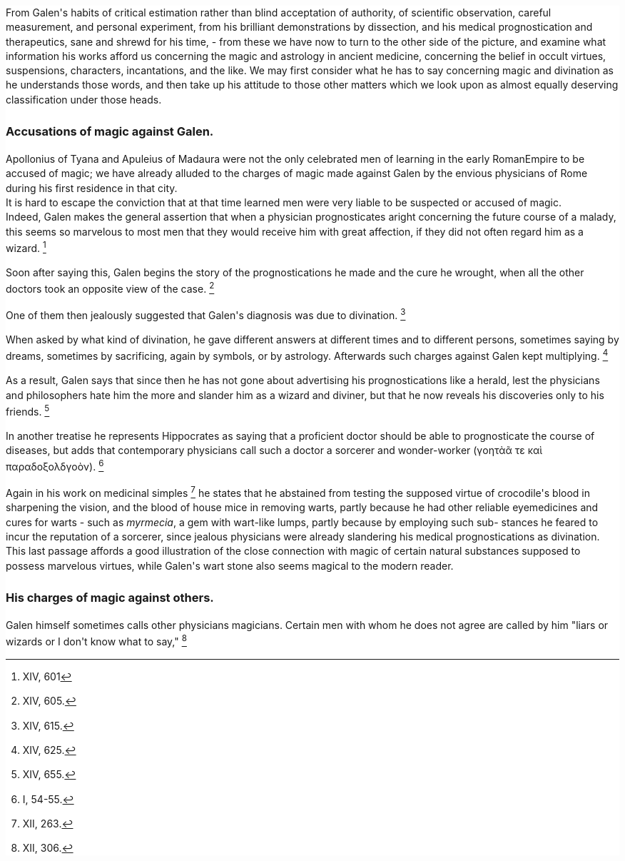 From Galen's habits of critical estimation rather than blind acceptation of authority, of scientific observation, careful measurement, and personal experiment, from his brilliant demonstrations by dissection, and his medical prognostication and therapeutics, sane and shrewd for his time, - from these we have now to turn to the other side of the picture, and examine what information his works afford us concerning the magic and astrology in ancient medicine, concerning the belief in occult virtues, suspensions, characters, incantations, and the like. We may first consider what he has to say concerning magic and divination as he understands those words, and then take up his attitude to those other matters which we look upon as almost equally deserving classification under those heads. 

### Accusations of magic against Galen.

Apollonius of Tyana and Apuleius of Madaura were  not the only celebrated men of learning in the early RomanEmpire to be accused of magic; we have already alluded to the charges of magic made against Galen by the envious physicians of Rome during his first residence in that city.  
It is hard to escape the conviction that at that time learned men were very liable to be suspected or accused of magic.  
Indeed, Galen makes the general assertion that when a physician prognosticates aright concerning the future course of a malady, this seems so marvelous to most men that they would receive him with great affection, if they did not often regard him as a wizard. [^165:1] 

 [^165:1]: XIV, 601

Soon after saying this, Galen begins the story of the prognostications he made and the cure he wrought, when all the other doctors took an opposite view of the case. [^165:2] 

 [^165:2]: XIV, 605.

One of them then jealously suggested that Galen's diagnosis was due to divination. [^165:3] 

 [^165:3]: XIV, 615.

When asked by what kind of divination, he gave different answers at different times and to different persons, sometimes saying by dreams, sometimes by sacrificing, again by symbols, or by astrology. Afterwards such charges against Galen kept multiplying. [^166:1] 

 [^166:1]: XIV, 625.

As a result, Galen says that since then he has not gone about advertising his prognostications like a herald, lest the physicians and philosophers hate him the more and slander him as a wizard and diviner, but that he now reveals his discoveries only to his friends. [^166:2] 

 [^166:2]: XIV, 655.

In another treatise he represents Hippocrates as saying that a proficient doctor should be able to prognosticate the course of diseases, but adds that contemporary physicians call such a doctor a sorcerer and wonder-worker (γοητὰᾶ τε καὶ παραδοξολδγοὸν). [^166:3] 

 [^166:3]: I, 54-55. 

Again in his work on medicinal simples [^166:4] he states that he abstained from testing the supposed virtue of crocodile's blood in sharpening the vision, and the blood of house mice in removing warts, partly because he had other reliable eyemedicines and cures for warts - such as _myrmecia_, a gem with wart-like lumps, partly because by employing such sub- stances he feared to incur the reputation of a sorcerer, since jealous physicians were already slandering his medical prognostications as divination. This last passage affords a good illustration of the close connection with magic of certain natural substances supposed to possess marvelous virtues, while Galen's wart stone also seems magical to the modern reader. 

 [^166:4]: XII, 263.

### His charges of magic against others.

Galen himself sometimes calls other physicians magicians. Certain men with whom he does not agree are called by him "liars or wizards or I don't know what to say," [^166:5] 


[^119:1]: James Finlayson, _Galen: Two Bibliographical Demonstrations in the Library of the Faculty of Physicians and Surgeons of Glasgow_, 1895. Since then I believe that the only work of Galen to be translated into English is _On the Natural Faculties_, ed. A.J.Brock, 1916 (Loeb Library). 
 [^119:2]: J.F.Payne, _The Relation of Harvey to his Predecessors and especially to Galen_: Harveian Oration of 1896, in The Lancet, Oct. 24, 1896, p. 1136. 
 [^119:3]: In the Teubner texts: _Scriptora minora_, 1-3, ed. I. Marquardt, I.Mueller, G.Helmreich, 1884 - 1893; _De victu_, ed. Helmreich, 1898; De  temperamentis, ed. Helmreich, 1904; De usu partium, ed. Helmreich, 1907, 1909.   
[^119:4]: Carolus Gottlob Kühn, Claudii Galeni Opera Omnia, Leipzig, 1821-1833, 21 vols. My citations will be to this edition, unless otherwise specified. An older edition which is often cited is that of Renatus Charterius, Paris, 1679, 13 vols. 
 [^119:5]: The article on Galen in PW regards some of the treatises as printed in Kühn as almost unreadable. 
 [^120:1]: Although Kühn Index fills a volume, it is far from dependable. 
 [^120:2]: Liddell and Scott often fail to allude to germane passages in Galen’s works, even when they include, with citation of some other author, the word he uses. 
 [^120:3]: Perhaps at this point a similarly candid confession by the present writer is in order. I have tried to do a little more than Dr. Payne in his modesty seems ready to admit of himself, and to look over carefully enough not to miss anything of importance those works which seemed at all likely to bear upon my particular interest, the history of science and magic. In consequence I have examined long stretches of text from which I have got nothing. For the most part, I thought it better not to take time to read the Hippocratic commentaries. At first I was inclined to depend upon others for Galen’s treatises on anatomy and physiology, but finally I read most of them in order to learn at first hand of his argument from design and_ his attitude towards dissection. Further than this the reader can probably judge for himself from my citations as to the extent and depth of my reading. My first draft was completed before I discovered that Puschmann had made considerable use of Galen for medical conditions in the Roman Empire in his History of Medical Education, English translation, London, 1891, pp. 93-113. For the sake of a complete and well-rounded survey I have thought it best to retain those passages where I cover about the same ground. I have been unable to procure T.Meyer-Steineg, _Ein Tag im Leben des Galen_, Jena, 1913, 63 pp. 
[^121:1]: For an account of the MSS see H.Diels, _Berl. Akad. Abh._ (1905), 58ff. Some fragments of Galen's work on medicinal simples exist in a fifth century MS of Dioscorides at Constantinople and have been reproduced by M.Wellmann in Hermes, XXXVIII (1903), 292ff. The first two books of his περὶ τῶν ἄν ταῖς τροφαῖς δυνάμεων or  Περί των εν ταις τροφαίς δυνάμεων were discovered in a Wolfenb&uuml;ttel palimpsest of the fifth or sixth century by K.Koch; see _Berl. Akad. Sitzb_. (1907), 103ff.
 [^121:2]: Lancet (1896), p. 1135
 [^121:3]: For these see V. Rose, Analecta Graeca et Latina, Berlin, 1864. As a specimen of these medieval Latin translations may be mentioned a collection of some twenty-six treatises in one huge volume which I have seen in the library of Balliol College, Oxford: Balliol 231, a large folio, early 14th century (a note of owner- ship was added in 1334 at Canterbury) fols. 437, double columned pages. For the titles and incipits of the individual treatises see Coxe (1852). 
 [^121:4]: A. Merx, "Proben der syrischen Uebersetzung von Galenus' Schrift iiber die einfachen Heilmittel," _Zeitsch. d. Deutsch. Morgendl. Gesell_. XXXIX (1885). 237-305.
 [^121:5]: Payne, Lancet (1896), p. 1130.
 [^122:1]: Ch.V.Daremberg, _Exposition des connaissances de Galien sur I'anatomie, la physiologie, et la pathologic du systeme nerveux_, Paris, 1841.
[^122:2]: Lancet (1896), p. 1140. 
 [^122:3]: Brock (1916), p. xvi, says in 131 A.D. Clinton, Fasti Romani, placed it in 130. 
 [^123:1]: * These details are from the _De cognoscendis curandisque animi morbis_, cap. 8, Kühn, V, 40-44.
 [^123:2]: _De naturalibus facultatibus_, III, 10, Kühn, II, 179.
 [^123:3]: *Kühn, X, 609 (De methodo medendi); also XVI, 223; and XIX, 50.
 [^123:4]: *De anatom. administ., K&uuml;hn, II, 217, 224-25, 660. See also XV, 136; XIX, 57.
 [^123:5]: His recorded astronomical observations extend from 127 to 151 A.D.
 [^124:1]: K&uuml;hn, X, 16. 
 [^124:2]: _Fragments du commentaire de Galien sur le Tim&eacute;e de Platon_, were published for the first time, both in Greek and a French translation, together with an Essai sur Galien considere comme philosophe, by Ch.Daremberg, Paris, 1848. 
 [^124:3]: K&uuml;hn, XIII, 599-600.
 [^124:4]: Clinton, _Fasti Romani_, I, 151 and 155, speaks of a first visit of Galen to Rome in 162 and a second in 164, but he has misinterpreted Galen's statements. When Galen speaks of his second visit to Rome, he means his return after the plague. 
 [^124:5]: K&uuml;hn, XIX, 15. 
 [^124:6]: K&uuml;hn, XIV, 622, 625, 648; see also I, 54-57, and XII, 263.
 [^124:7]: K&uuml;hn, XIV, 649-50. 
 [^125:1]: R.M.Briau, _L’Archiatrte Romaine_, Paris, 1877, however, held that Galen never received the official title, archiater; see p. 24, “il est dificile de comprendre pourquoi le médecin de Pergame qui donnait des soins a l’empereur Marc Auréle, ne fut jamais honoré de ce titre.” But he is given the title in at least one medieval MS Merton 219, early 14th century, fol. 36v - "Incipit liber Galieni archistratos medicorum de malitia complexionis diversae."
 [^125:2]: _De venae sectione_, Kühn, XIX, 524.
 [^125:3]: K&uuml;hn, XIII, 362-63; for another allusion to this fire see XIV, 66. Also II, 216; XIX, 19 and 41.
 [^127:1]: For the statements of this paragraph see Kühn, XIV, 603-5, 420-23.
 [^127:2]: Kühn, X, 114.
 [^127:3]: Kühn, XIV, 599-600.
 [^127:4]: Kühn, X, 1, 76.
 [^127:5]: Kühn, X, 609.
 [^127:6]: Kühn, X, 4-5.
 [^127:7]: Kühn, X, 10.
 [^128:1]: Kühn, XII, 909, 916, and in vol. XIV the entire treatise _De remediis parabilibus_. 
 [^128:2]: Kühn, X, 560. 
 [^128:3]: Kühn, X, 1010-11. 
 [^128:4]: Kühn, XIII, 571-72. 
  [^129:1]: Kühn, XIV, 62, and see Puschmann, _History of Medical Education_ (1891), p. 108.
 [^129:2]: Kühn, XIV, 10, 30, 79; and see Puschmann (1891), 109-11, where there is bibliography of the subject.
  [^129:3]: Kühn, X, 792.
 [^129:4]: Kühn, XIV, 26.
 [^129:5]: The meaning of the word “apothecary” is explained as follows in a fourteenth century manuscript at Chartres which is a miscellany of religious treatises with a bestiary and lapidary and bears the title, "Apothecarius moralis monasterii S. Petri Carnotensis."
 [^129:6]: The nest of the fabled cinnamon bird was supposed to contain supplies of the spice, which Herodotus (III, 111) tells us the Arabian merchants procured by leaving heavy pieces of flesh for the birds to carry to their nests, which then broke down under the excessive weight. n Aristotle's History of Animals (IX, 13) the nests are shot down with arrows tipped with lead. For other allusions to the cinnamon bird in classical literature see D’Arcy W.Thompson, _A Glossary of Greek Birds_, Oxford, 1895, p. 82.
 [^130:1]: Kühn, XIV, 64-66.
 [^130:2]: Ad Pisonem de theriaca, Kühn, XIV, 217.
 [^130:3]: Kühn, XIII, 704.
 [^130:4]: Kühn, XII, 168-78
 [^131:1]: M.Berthelot, “_Sur les voyages de Galien et de Zosime dans l'Ar- chipel et en Asie, et sur la matière médicale dans l'antiquité_,” in Journal des Savants (1895), pp. 382-7, The article is chiefly devoted to showing that an alchemistic treatise attributed to Zosimus copies Galen’s account of his trips to Lemnos and Cyprus. Of such future copying of Galen we shall encounter many more instances.
  [^132:1]:  Kühn, XIV, 72.
 [^132:2]: Kühn, XII, 226-9. See the article of Berthelot just cited in a preceding note for an explanation of the three names and of Galen's experience. Mr. Hoover, in his translation of Agricola's work on metallurgy (1912), pp. 573-4, says, "It is desirable here to enquire into the nature of the substances given by all of the old mineralogists under the Latinized Greek terms, chalcitis, misy, sory, and melanteria." He cites Dioscorides (V, 75-77) and Pliny (NH, XXXIV, 29-31) on the subject, but not Galen. Yule (1903) I, 126, notes that Marco Polo's account of Tutia and Spodium "reads almost like a condensed translation of Galen's account of Pompholyx and Spodos." 
 [^132:3]: Kühn, XIV, 7-8; XIII, 41 1-2; XII, 215-6.
 [^133:1]: Kühn, XIV, 22-23, 77-78; XIII, 119.
 [^133:2]: Kühn, XIV, 255-56. The beasts of course were also in demand for the arena.
 [^133:3]: Kühn, X, 456-57, opening passage of the seventh book.
 [^133:4]: περὶ τῶν ἰδίων βιβλίων, Kühn, XIX, 8ff.: and περὶ τῆς τάξεως τῶν ἰδίων βιβλίων, XIX, 49 ff.
  [^133:5]: See, for instance, in the _De methodo medendi itself_, X, 895-96 and 955.
 [^134:1]: Kühn, XIV, 651: henceforth '11,217. this text will generally be cited without name. " 
  [^134:2]: Kühn, XIX, 8.
 [^134:3]: Kühn. 217.
 [^134:4]: Kühn, XIX, 9.
 [^134:5]: Kühn, XIX, 41.
 [^134:6]: Kühn II, 283
 [^135:1]: XIV, 630. 
 [^135:2]: XIX, 34.
 [^135:3]: XV, 109.
 [^135:4]: XIII, 995-96; XIV, 31-32. 
 [^136:1]: V, 49
 [^136:2]: V, 17-19.
 [^136:3]: Mentioned in Acts, xviii, 18, “.. having shorn his head in  Cenchrea: for he had a vow.”
 [^136:4]: V, 40-47 .
 [^137:1]: X, 374.
 [^137:2]: X, 831-36; XIII, 513; XIV, 27- 29, and 14-19 on the heating and storage of wine.
 [^137:3]: IV, 777-79.
 [^137:4]: Similarly Milward (1733), p. 102, wrote of Alexander of  Tralles, “He has in most distempers a separate article concerning wine and much doubt whether there be in all nature a more excellent medicine than this in the hands of a skillful and judicious practitioner.”
  [^137:5]: IV, 821.
 [^138:1]: Kühn, VIII, 579, ὡς εἰς Μωῦσοῦ καί Χριστοῦ διατριβὴν ἀφιγμένος νόμων ἀναποδείκτων ἀκούῃ.
 [^138:2]: Kühn, p. 657, θᾶττον γὰρ ἄν τις τοὺς ἀπὸ Μωυσοῦ καὶ Χριστοῦ μεταδιδάξειεν.." I have been unable to find a passage in which, according to Moses Maimonides of the twelfth century in his _Aphorisms_ from Galen, Galen said that the wealthy physicians and philosophers of his time were not prepared for discipline as were the followers of Moses and Christ. Perhaps it is a mistranslated of one of the above passages. Particula 24 (56), "medici et philosophi cum aere augmentati non sunt preparati ad disciplinam sicut parati fuerunt ad disciplinam moysis et christi socii predictorum. decimo- tercio megapulsus."
 [^138:3]: Kühn, III, 905-7.
 [^138:4]: Kühn, XI, 690-4; XII, 372-5.
 [^138:5]:  Finlayson (1895); pp. 8-9; Harnack, _Medicinisches aus der ältesten Kirchengeschichte_, Leipzig, 1892.
 [^138:6]: Wellmann (1914), p. 16 note.
 [^139:1]: Kühn, IV, 816.
 [^139:2]: Kühn, IV, 815.
 [^139:3]: Quoted by Eusebius, V, 28, and reproduced by Harnack, _Medicinisches aus der ältesten Kirchengeschichte_, 1892, p. 41, and by Finlayson (1895), pp. 9-10.
 [^139:4]: Kühn, X, 16-17. J. Leminne, _Les quatre éléments_, in Mémoires couronnés par l'Académie de Belgique, vol. 65, Brussels, 1903, traces the influence of the theory in medieval thought.
 [^139:5]: Kühn, XIII, 763-4.
 [^140:1]: Kühn, I, 428.
 [^140:2]: Kühn, X, 111.
 [^140:3]: Kühn, XII, 166.
 [^140:4]: Kühn, I, 417. 
 [^140:5]: Kühn, XIV, 250-53. 
[^140:6]: Kühn, XIII, 958
 [^140:7]: Kühn, X, 657. 
 [^141:1]: Kühn, X, 872
 [^141:2]: Kühn, XIX, 344 - 45
 [^141:3]: More recently Galen's Matería medica has been treated of in a German doctoral dissertation by L.Israelson, _Die materia medica des Klaudtos Galenos_, 1894, 204
 [^141:4]: Kühn, X, 624.
 [^141:5]: NIV, 253-54.
 [^141:6]: Kühn, V. 911.
[^141:7]: Kühn, X, 817-19.
 [^142:1]: Kühn, X, 843.
 [^142:2]: Kühn, XIV, 281.
 [^142:3]: Kühn, XII, 270-71.
 [^142:4]: X, Kühn, 368-71.
 [^143:1]: Kühn, VIII, 363. Finlayson (1895), pp. 39-40, gives an English translation of Galen’s full account of the case.
 [^143:2]: Puschmann (1891), pp. 103-6. Vitruvius, too, however (V, iii), states that sound spreads in waves like eddies in a pond.
 [^144:1]: XIII, 435, 893, are two instances.
 [^144:2]: V, 80; XIV, 670. 
 [^144:3]: Various treatises on the pulse by Galen will be found in vols. V, IX, and X of Kühn's edition.
 [^144:3]: Galen's contributions to the arts of clock-making and time- keeping have been dealt with in an article which I have not had access to and of which I cannot now find even the author and title. 
 [^145:1]: XIV, 631-34.
 [^145:2]: C.V.Daremberg, _Exposition des connaissances de Galien sur l'anatomie, la physiologie, et la pathologie du système nerveux_, Paris, 1841. J.S.Milne discussed “_Galen’s Knowledge of Muscular Anatomy_” at the International Congress of Medical Sciences held at London in 1913; see pp. 389-400 of the volume devoted to the history of medicine, Section XXIII.
 [^146:1]: Lancet (1896), p. 1139.
 [^146:2]: I have failed to obtain K.F.H.Mark, _Herophilus, ein Beitrag zur Geschichte der Medizin_, Carlsruhe, 1838.
 [^146:3]: D’Arcy W.Thompson (1913), 22-23, thinks that the precedence of the heart over all other organs in appearing in the embryo of the chick led Aristotle to locate in it the central seat of the soul.
 [^146:4]: XIV, 626-30.
 [^146:5]: II, 683, 606. This and the other quotations in this paragraph are from Dr. Payne’s Harveian Oration as printed in _The Lancet_ (1896), pp. 1137-39.
 [^147:1]: Kühn, V, 216, cited by Payne.
  [^147:2]: Kühn, II, 642-49; IV, 703-36, “An in arteriis natura sanguis contineatur.” J.Kidd, _A Cursory Analysis of the Works of Galen so far as they relate to Anatomy and Physiology_, in Transactions of the Provincial Medical and Surgical Association, VI (1837), 299-336.
[^147:3]: Lancet (1806), p. 1137, where Payne states that Colombo (_De re anatomica_, Venet. 1559, XIV, 261) was the first to prove by experiment on the living heart that these veins conveyed blood from the lungs.
 [^147:4]: II, 146-47.
 [^147:5]: II, 384-86.
 [^147:6]: II, 220-21.
 [^147:7]: Augustine testifies in two passages of his _De anima et eius origine_ (Migne PL 44, 475-548) that vivisection of human being was practiced as late as his tim the early fifth century: IV, “Medici tamen qui appellantu anatomici per membra per vena per nervos per ossa per medulla per interiora vitalia etiam vivo homines quamdiu inter manu rimantium vivere potuerunt dis siclendo scrutati sunt ut natura corporis nossent"; and IV, (Migne, PL 44, 528-9).
 [^148:1]: II, 537.
 [^148:2]: II, 619-20.
 [^148:3]: II, 701. 
 [^149:1]: II, 631ff.
 [^149:2]: XIII, 599-600. Galen states that the pontifex’s term of office was seven months, a fact which perhaps had some astrological bearing.
 [^149:3]: X, 454-55.
 [^149:4]: II, 682.
 [^149:5]: II, 291.
 [^149:6]: IV, 360, et passm.
 [^150:1]: IV, 687.
 [^150:2]: IV, 604, 696.
 [^150:3]: IV, 688.
 [^150:4]: IV, 700.
 [^150:5]: IV, 692; II, 537. Others contend, he says (IV, 693), that one soul constructs the parts and another soul incites them to voluntary motion.
 [^150:6]: IV, 701.
 [^150:7]: II, 28.
 [^151:1]: XVIII B, 17ff.
 [^151:2]: _De usu partium_, XI, 14 ( Kühn, III, 905-7). The passage seems to me an integral part of the work   and not  a  later interpolation.  Moses Maimonides in the twelfth century took exception at some length, in the 25th _Particula_ of his _Aphorisms_ from Galen, to this criticism of his national lawgiver.
 [^152:1]: IV, 513; see also II, 55, ὡς ἔγωγε “πρῶτον μὲν ἀκούσας τὸ γινόμενον, ἐθαύμασα καὶ αὐτὸς ἐβουλήθην αὐτόπτης αὐτοῦ καταστῆναι.(os égoge “próton mén akoúsas tó ginómenon, ethávmasa kaí aftós evoulíthin aftóptis aftoú katastínai.)
  [^152:2]: 7X, 608; XIII, 887-88,
 [^152:3]: XIII, 964.
 [^152:4]: II, 136; X, 385; XII, 311; he credited Plato with the same attitude, see II, 581.
 [^152:5]: II, 659-60.
 [^153:1]: XII, 446.
 [^153:2]: II, 141, 179. 
 [^153:3]: II, 179; X, 609.
 [^153:4]: II, 621.
 [^153:5]: XIII, 891
 [^153:6]: XIII, 430-31. 
 [^153:7]: XIII, 717.
 [^154:1]: XI, 794; also XIII, 658; XIV, "XII, 272. 61-62, and many other passages of the Antidotes. 
 [^154:2]: XII, 203. Pliny, NH XXXVI, 34, makes the same statement as Dioscorides. 
 [^154:3]: XII, 272.
 [^154:4]: Pliny, NH XXVIII, 35, however, both tells how butter is made and of its use as food among the barbarians. 
  [^154:5]: X, 40-41 
 [^155:1]: X, 127, 962.
 [^155:2]: X, 31.
 [^155:3]: X, 29.
 [^155:4]: X, 668
 [^155:5]: X, 123.
 [^155:6]: X, 915-16
 [^155:7]: I, 75-76: XIV, 367
 [^155:8]: I, 145; II. 41-43; X, 30-31, 782- 83; XIII, 188, 366, 375, 463, 579,  594, 892; XIV, 245, 679.
 [^156:1]: X, 159.
 [^156:2]: XIV, 675-76.
 [^156:3]: I, 144-45.
 [^156:4]: XVI. 82.
 [^156:5]: I. 135.
 [^156:6]: XIV, 680.
 [^156:7]: I, 131.
 [^156:7]: I, 134. 
 [^157:1]: XVI, 82.
 [^157:2]: II, 288. 
 [^157:3]: IX, 842; XIII, 887.
 [^157:4]: XIII, 116-17. 
 [^157:5]: X, 28-29. 
 [^158:1]: X, 684. 
 [^158:2]: X, 454-55. 
 [^158:3]: XI, 420. 
 [^158:4]: XI, 434-35. 
 [^158:5]: XI, 456.
 [^158:6]: XII, 246.
 [^159:1]: XII, 336.
 [^159:2]: XII, 365.
 [^159:3]: XII, 258, 262, 269, 331.
 [^159:4]: XII, 334.
  [^159:5]: VI, 453-55.
 [^159:6]: XIII, 463.
 [^159:7]: XII, 895. 
 [^159:8]: XIV, 222.
 [^160:1]: XIII, 700-701. 
 [^160:2]: XIII, 706-707. 
 [^160:3]: Xlll, 467. 
 [^160:4]: XIII, 867. 
 [^160:5]: XII, 392-93, 884; XIII, 116-17, 123, 125, 128-29, 354, 485, 502-503, 582, 656.
 [^160:6]: XII, 968, 988.
 [^160:7]: See XII, 988; XIV, 12, 60, 341.XIII, 960-61; XIV, 12, 60, 341.
 [^160:8]: XIV, 82.
 [^160:9]: XIII, 570.
 [^161:1]: XII, 350.
 [^161:2]: XVI, 86-87; XI, 518.
 [^161:3]: XI, 485.
 [^161:4]: XVI, 85.
 [^161:5]: IX, 842.
 [^161:6]: II, 206.
 [^161:7]: I, 138.
 [^161:8]: XVI, 80.
 [^161:9]: There would seem to be some-thing wrong, at least with its arrangement as it now stands, for the first book ends (XIV, 389) with the words, "This my fourth book, O Glaucon, ends thus. If it has been useful to you, you will  readily follow what I've written to Salomon the archiater." But  then the present second book  opens with the words (XIV, 390),  "Since you've asked me to write  you about easily procurable remedies, O dearest Solon," and goes  on to say that the author will state what he has learned from experience beginning with the hair and closing with the feet. 
 [^162:1]: XIV, 378.
 [^162:2]: XIV, 462. 
 [^162:3]: XIV, 534.
 [^162:4]: XI, 205.
 [^162:5]: John of St. Amand, _Expositio in Antidotarium Nicolai_, fol. 231, in _Mesuae medici clarissimi opera_, Venice, 1568. Pietro d'Abano, _Conciliator_, Venice, 1526, Diff. X, fol. 15; Diff. LX, fol. 83. Arnald of Villanova, _Repetitio super Canon "Vita brevis_," fol. 276, in his Opera, Lyons, 1532. 
 [^162:6]: Gilbertus Anglicus, _Compendium medicinae_, Lyons, 1510, fol. 328V., "Experimenta ex libro experimentorum Gal. experta." 
  [^162:7]: In his _Expositio in Antidotarium Nicolai_, as cited above (note 5). 
 [^163:1]: J.L.Pagel, _Die Concordanciae des Johannes de Sancto Amando_, Berlin, 1894, pp. 102-104 John also wrote commentaries on Galen, (_Histoire Littéraire de la France_, XXT, 263-65).
 [^163:2]: ed. Lyons, 1515, fols. 19v-20v.
 [^163:3]: Berlin, 902, 14th century, fol. 175; Berlin 903, 1342 4.D., fol. 2.
 [^163:4]: Boncompagni (1851), pp. 3-4.
 [^164:1]: Moses ben Maimon, _Aphorisms_, 1489. "Incipiunt aphorismi excellentissimi Raby Moyses secundum doctrinam Galieni medicorum principis . . . collegi eos ex verbis Galieni de omnibus libris suis. . . . Et ego protuli super his aflforismis quedam dicta que circumspexi et ea m.eo nomine nominavi et similiter protuli aliquos aphorismos aliquorum modernorum quos denominavi eorum nomine." 
 [^164:2]: Ed. C.V.Daremberg, _Notices et Extraits des manuscrits medicaux_, 1853, pp. 44-47, Greek text; pp. 229-33, French translation. 
 [^164:3]: Garrison, _History of Medicine_, 2nd edition, 1917, p. 141. But at p. 151 Garrison would seem mistaken in stating that Gentile died in 1348, for in the MS of which I shall speak in the next footnote his treatise on critical days is dated back in the year 1362: "Tractatus de enumeratione dierum creticorum m'i Gentilis anni 1362," at fol. 125; while at fol. 162 we read, "Explicit questio . . . m'i Zentilis anno Domini 1359 de mense marcii, et scripta Pisis de mense octobris 1359." It is possible but rather unlikely that the dates later than 1348 refer to the labors of copyists. Venetian MSS contain not only a _De reductione medicinarum ad actum_ by Gentile, written at Perugia in April, 1342 (S.Marco, XIV, 7, 14th century, fols. 44-48); but also "Suggestions concerning the pestilence which was at Genoa in 1348," by him (S. Marco, XIV, 26, 15th century, fols. 99-100, consilia de peste quae fuit lanuae anno 1348). Valentinelli's catalogue of the MSS in the Library of St. Mark's does not help, however, to clear up the question when Gentile died, since in one place (IV, 235) Valentinelli assures us that he died at Bologna in 13 10, and in another place (V, 19) says that he died at Perugia in 1348. 
 [^164:4]: Cortona no, early years of 15th century, fol. 128, Rationes Gentilis contra Galenum in quinto aphorismi. This MS contains several other works by Gentile da Foligno. 
 [^166:5]: XII, 306. 
 [^166:6]: XII , 307
 [^166:7]: XI, 792-93
 [^167:1]: XII, 283.
 [^167:2]: XII, 251-53.
 [^167:3]: IV, 688.